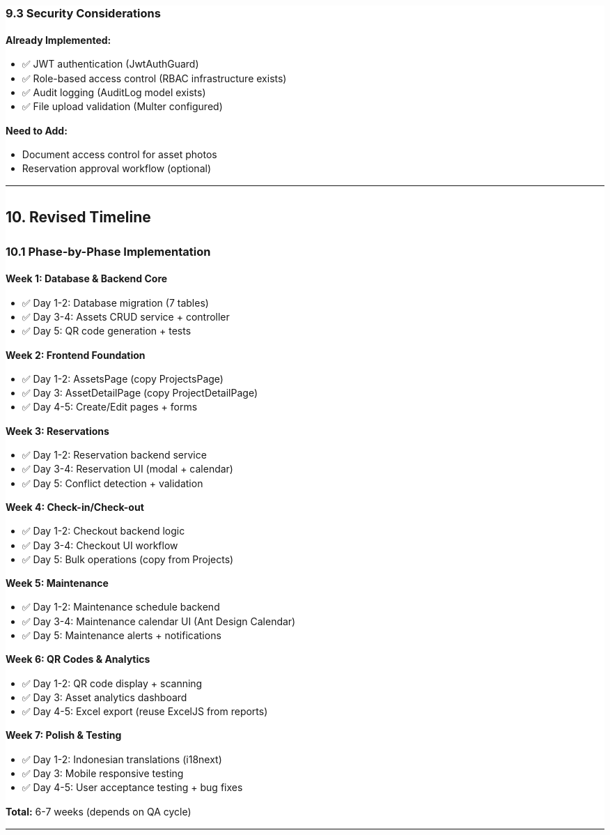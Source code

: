 ### 9.3 Security Considerations

**Already Implemented:**
- ✅ JWT authentication (JwtAuthGuard)
- ✅ Role-based access control (RBAC infrastructure exists)
- ✅ Audit logging (AuditLog model exists)
- ✅ File upload validation (Multer configured)

**Need to Add:**
- Document access control for asset photos
- Reservation approval workflow (optional)

---

## 10. Revised Timeline

### 10.1 Phase-by-Phase Implementation

**Week 1: Database & Backend Core**
- ✅ Day 1-2: Database migration (7 tables)
- ✅ Day 3-4: Assets CRUD service + controller
- ✅ Day 5: QR code generation + tests

**Week 2: Frontend Foundation**
- ✅ Day 1-2: AssetsPage (copy ProjectsPage)
- ✅ Day 3: AssetDetailPage (copy ProjectDetailPage)
- ✅ Day 4-5: Create/Edit pages + forms

**Week 3: Reservations**
- ✅ Day 1-2: Reservation backend service
- ✅ Day 3-4: Reservation UI (modal + calendar)
- ✅ Day 5: Conflict detection + validation

**Week 4: Check-in/Check-out**
- ✅ Day 1-2: Checkout backend logic
- ✅ Day 3-4: Checkout UI workflow
- ✅ Day 5: Bulk operations (copy from Projects)

**Week 5: Maintenance**
- ✅ Day 1-2: Maintenance schedule backend
- ✅ Day 3-4: Maintenance calendar UI (Ant Design Calendar)
- ✅ Day 5: Maintenance alerts + notifications

**Week 6: QR Codes & Analytics**
- ✅ Day 1-2: QR code display + scanning
- ✅ Day 3: Asset analytics dashboard
- ✅ Day 4-5: Excel export (reuse ExcelJS from reports)

**Week 7: Polish & Testing**
- ✅ Day 1-2: Indonesian translations (i18next)
- ✅ Day 3: Mobile responsive testing
- ✅ Day 4-5: User acceptance testing + bug fixes

**Total:** 6-7 weeks (depends on QA cycle)

---